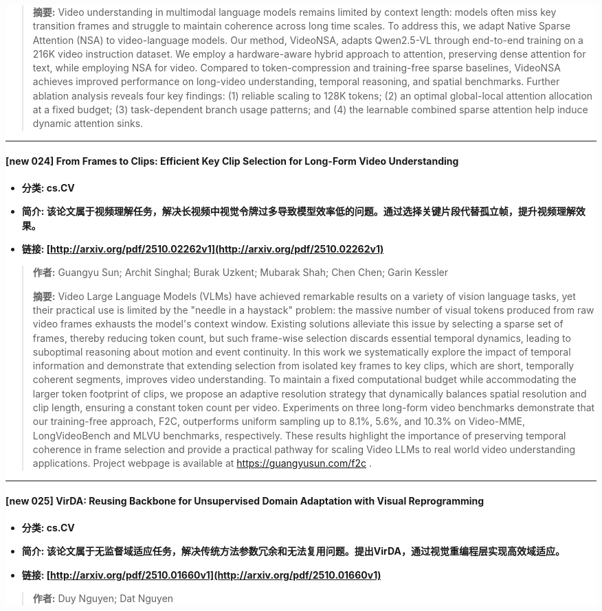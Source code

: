 > **摘要:** Video understanding in multimodal language models remains limited by context length: models often miss key transition frames and struggle to maintain coherence across long time scales. To address this, we adapt Native Sparse Attention (NSA) to video-language models. Our method, VideoNSA, adapts Qwen2.5-VL through end-to-end training on a 216K video instruction dataset. We employ a hardware-aware hybrid approach to attention, preserving dense attention for text, while employing NSA for video. Compared to token-compression and training-free sparse baselines, VideoNSA achieves improved performance on long-video understanding, temporal reasoning, and spatial benchmarks. Further ablation analysis reveals four key findings: (1) reliable scaling to 128K tokens; (2) an optimal global-local attention allocation at a fixed budget; (3) task-dependent branch usage patterns; and (4) the learnable combined sparse attention help induce dynamic attention sinks.
>
---
#### [new 024] From Frames to Clips: Efficient Key Clip Selection for Long-Form Video Understanding
- **分类: cs.CV**

- **简介: 该论文属于视频理解任务，解决长视频中视觉令牌过多导致模型效率低的问题。通过选择关键片段代替孤立帧，提升视频理解效果。**

- **链接: [http://arxiv.org/pdf/2510.02262v1](http://arxiv.org/pdf/2510.02262v1)**

> **作者:** Guangyu Sun; Archit Singhal; Burak Uzkent; Mubarak Shah; Chen Chen; Garin Kessler
>
> **摘要:** Video Large Language Models (VLMs) have achieved remarkable results on a variety of vision language tasks, yet their practical use is limited by the "needle in a haystack" problem: the massive number of visual tokens produced from raw video frames exhausts the model's context window. Existing solutions alleviate this issue by selecting a sparse set of frames, thereby reducing token count, but such frame-wise selection discards essential temporal dynamics, leading to suboptimal reasoning about motion and event continuity. In this work we systematically explore the impact of temporal information and demonstrate that extending selection from isolated key frames to key clips, which are short, temporally coherent segments, improves video understanding. To maintain a fixed computational budget while accommodating the larger token footprint of clips, we propose an adaptive resolution strategy that dynamically balances spatial resolution and clip length, ensuring a constant token count per video. Experiments on three long-form video benchmarks demonstrate that our training-free approach, F2C, outperforms uniform sampling up to 8.1%, 5.6%, and 10.3% on Video-MME, LongVideoBench and MLVU benchmarks, respectively. These results highlight the importance of preserving temporal coherence in frame selection and provide a practical pathway for scaling Video LLMs to real world video understanding applications. Project webpage is available at https://guangyusun.com/f2c .
>
---
#### [new 025] VirDA: Reusing Backbone for Unsupervised Domain Adaptation with Visual Reprogramming
- **分类: cs.CV**

- **简介: 该论文属于无监督域适应任务，解决传统方法参数冗余和无法复用问题。提出VirDA，通过视觉重编程层实现高效域适应。**

- **链接: [http://arxiv.org/pdf/2510.01660v1](http://arxiv.org/pdf/2510.01660v1)**

> **作者:** Duy Nguyen; Dat Nguyen
>